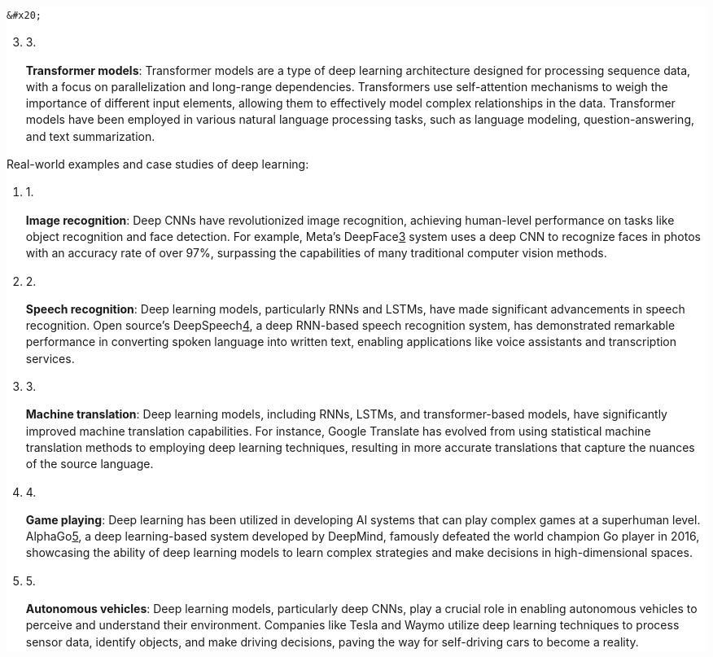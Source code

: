     &#x20;
3.  3\.

    **Transformer models**: Transformer models are a type of deep learning architecture designed for processing sequence data, with a focus on parallelization and long-range dependencies. Transformers use self-attention mechanisms to weigh the importance of different input elements, allowing them to effectively model complex relationships in the data. Transformer models have been employed in various natural language processing tasks, such as language modeling, question-answering, and text summarization.

    &#x20;

Real-world examples and case studies of deep learning:

1.  1\.

    **Image recognition**: Deep CNNs have revolutionized image recognition, achieving human-level performance on tasks like object recognition and face detection. For example, Meta’s DeepFace[3](https://learning.oreilly.com/library/view/grow-your-business/9781484296691/html/605840\_1\_En\_10\_Chapter.xhtml#Fn3) system uses a deep CNN to recognize faces in photos with an accuracy rate of over 97%, surpassing the capabilities of many traditional computer vision methods.

    &#x20;
2.  2\.

    **Speech recognition**: Deep learning models, particularly RNNs and LSTMs, have made significant advancements in speech recognition. Open source’s DeepSpeech[4](https://learning.oreilly.com/library/view/grow-your-business/9781484296691/html/605840\_1\_En\_10\_Chapter.xhtml#Fn4), a deep RNN-based speech recognition system, has demonstrated remarkable performance in converting spoken language into written text, enabling applications like voice assistants and transcription services.

    &#x20;
3.  3\.

    **Machine translation**: Deep learning models, including RNNs, LSTMs, and transformer-based models, have significantly improved machine translation capabilities. For instance, Google Translate has evolved from using statistical machine translation methods to employing deep learning techniques, resulting in more accurate translations that capture the nuances of the source language.

    &#x20;
4.  4\.

    **Game playing**: Deep learning has been utilized in developing AI systems that can play complex games at a superhuman level. AlphaGo[5](https://learning.oreilly.com/library/view/grow-your-business/9781484296691/html/605840\_1\_En\_10\_Chapter.xhtml#Fn5), a deep learning-based system developed by DeepMind, famously defeated the world champion Go player in 2016, showcasing the ability of deep learning models to learn complex strategies and make decisions in high-dimensional spaces.

    &#x20;
5.  5\.

    **Autonomous vehicles**: Deep learning models, particularly deep CNNs, play a crucial role in enabling autonomous vehicles to perceive and understand their environment. Companies like Tesla and Waymo utilize deep learning techniques to process sensor data, identify objects, and make driving decisions, paving the way for self-driving cars to become a reality.

    &#x20;
